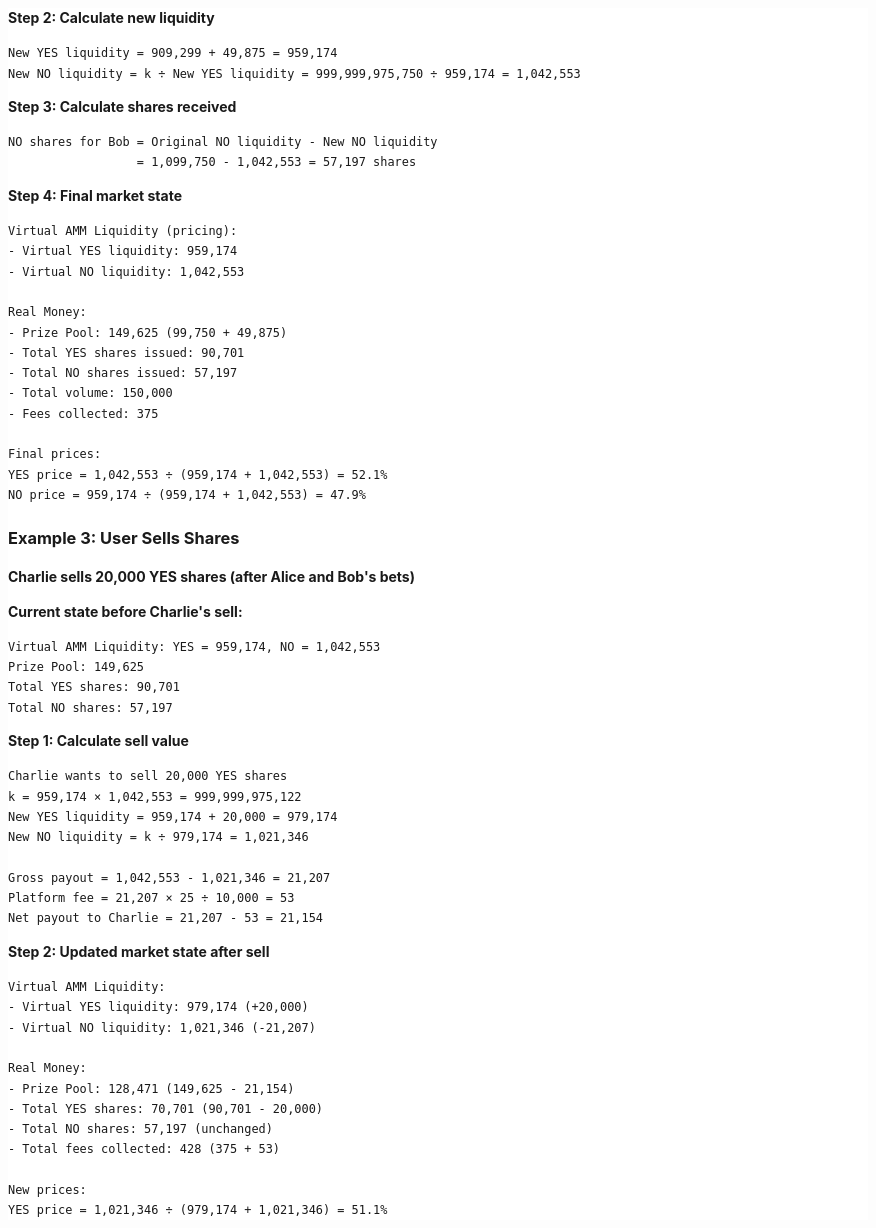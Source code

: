 **Step 2: Calculate new liquidity**
```
New YES liquidity = 909,299 + 49,875 = 959,174
New NO liquidity = k ÷ New YES liquidity = 999,999,975,750 ÷ 959,174 = 1,042,553
```

**Step 3: Calculate shares received**
```
NO shares for Bob = Original NO liquidity - New NO liquidity
                  = 1,099,750 - 1,042,553 = 57,197 shares
```

**Step 4: Final market state**
```
Virtual AMM Liquidity (pricing):
- Virtual YES liquidity: 959,174
- Virtual NO liquidity: 1,042,553

Real Money:
- Prize Pool: 149,625 (99,750 + 49,875)
- Total YES shares issued: 90,701
- Total NO shares issued: 57,197
- Total volume: 150,000
- Fees collected: 375

Final prices:
YES price = 1,042,553 ÷ (959,174 + 1,042,553) = 52.1%
NO price = 959,174 ÷ (959,174 + 1,042,553) = 47.9%
```

### Example 3: User Sells Shares

**Charlie sells 20,000 YES shares (after Alice and Bob's bets)**

**Current state before Charlie's sell:**
```
Virtual AMM Liquidity: YES = 959,174, NO = 1,042,553
Prize Pool: 149,625
Total YES shares: 90,701
Total NO shares: 57,197
```

**Step 1: Calculate sell value**
```
Charlie wants to sell 20,000 YES shares
k = 959,174 × 1,042,553 = 999,999,975,122
New YES liquidity = 959,174 + 20,000 = 979,174
New NO liquidity = k ÷ 979,174 = 1,021,346

Gross payout = 1,042,553 - 1,021,346 = 21,207
Platform fee = 21,207 × 25 ÷ 10,000 = 53
Net payout to Charlie = 21,207 - 53 = 21,154
```

**Step 2: Updated market state after sell**
```
Virtual AMM Liquidity:
- Virtual YES liquidity: 979,174 (+20,000)
- Virtual NO liquidity: 1,021,346 (-21,207)

Real Money:
- Prize Pool: 128,471 (149,625 - 21,154)
- Total YES shares: 70,701 (90,701 - 20,000)
- Total NO shares: 57,197 (unchanged)
- Total fees collected: 428 (375 + 53)

New prices:
YES price = 1,021,346 ÷ (979,174 + 1,021,346) = 51.1%
```